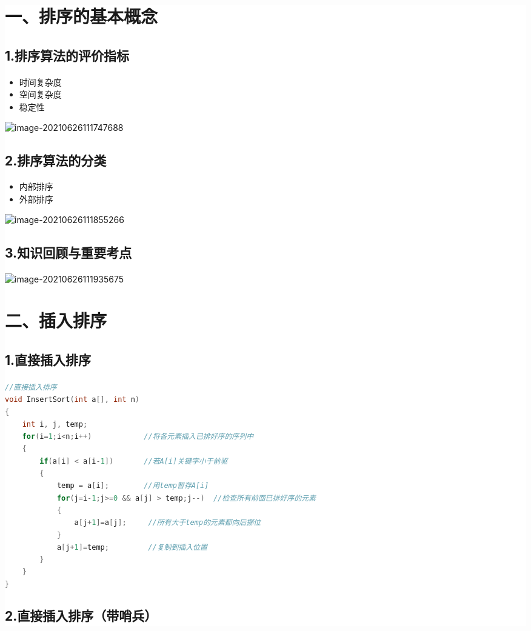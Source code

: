 # 一、排序的基本概念

## 1.排序算法的评价指标

-   时间复杂度
-   空间复杂度
-   稳定性

<img src="https://raw.githubusercontent.com/wushuai2000/PicGo/main/img/20210626111747.png" alt="image-20210626111747688"  />

## 2.排序算法的分类

-   内部排序
-   外部排序

<img src="https://raw.githubusercontent.com/wushuai2000/PicGo/main/img/20210626111855.png" alt="image-20210626111855266"  />

## 3.知识回顾与重要考点

<img src="https://raw.githubusercontent.com/wushuai2000/PicGo/main/img/20210626111935.png" alt="image-20210626111935675"  />

# 二、插入排序

## 1.直接插入排序

```c
//直接插入排序
void InsertSort(int a[], int n)
{
    int i, j, temp;
    for(i=1;i<n;i++)            //将各元素插入已排好序的序列中
    {
        if(a[i] < a[i-1])       //若A[i]关键字小于前驱
        {
            temp = a[i];        //用temp暂存A[i]
            for(j=i-1;j>=0 && a[j] > temp;j--)  //检查所有前面已排好序的元素
            {
                a[j+1]=a[j];     //所有大于temp的元素都向后挪位 
            }
            a[j+1]=temp;         //复制到插入位置
        }
    }
}
```

## 2.直接插入排序（带哨兵）
